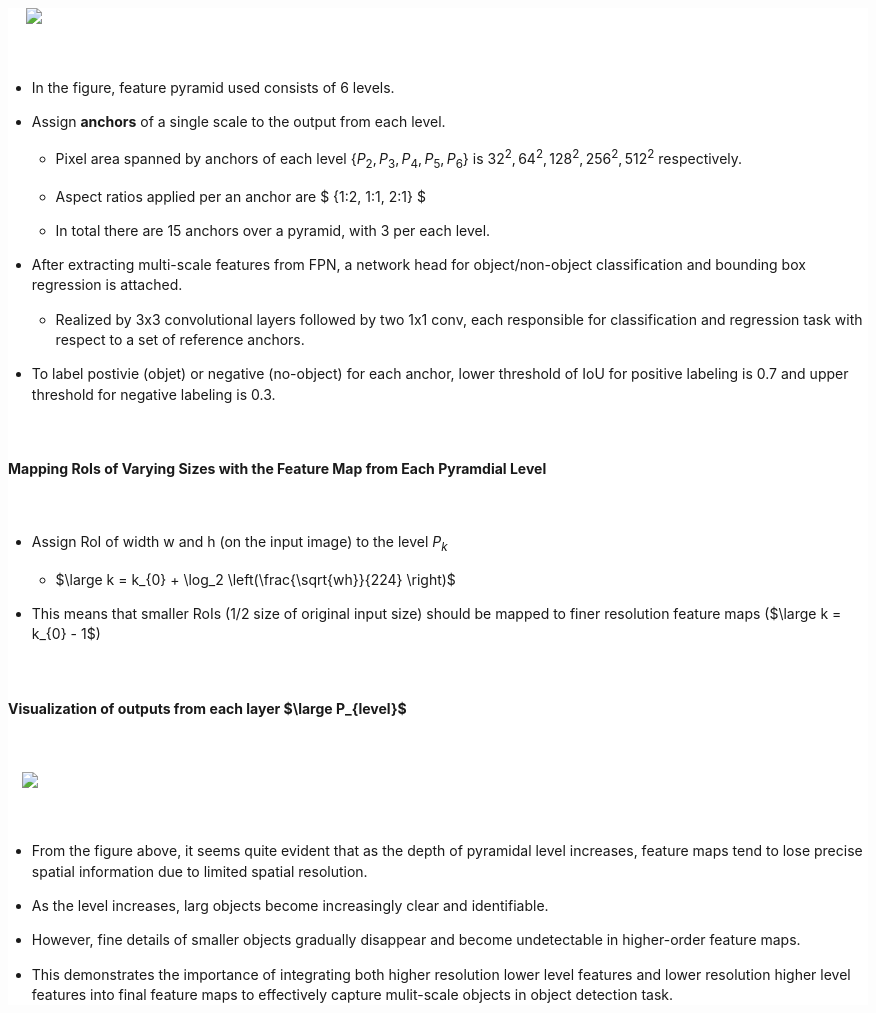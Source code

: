 &emsp; <img src="https://github.com/SuminizZ/Algorithm/assets/92680829/0d3ef094-6bcf-4618-9d65-4aaf683db87a" width="800">

<br/>

- In the figure, feature pyramid used consists of 6 levels. 

- Assign **anchors** of a single scale to the output from each level.
    
    - Pixel area spanned by anchors of each level $\{P_{2}, P_{3}, P_{4}, P_{5}, P_{6}\}$ is $32^{2}, 64^{2}, 128^{2}, 256^{2}, 512^{2}$ respectively. 

    - Aspect ratios applied per an anchor are $ \{1:2, 1:1, 2:1\} $

    - In total there are 15 anchors over a pyramid, with 3 per each level. 

- After extracting multi-scale features from FPN, a network head for object/non-object classification and bounding box regression is attached.

    - Realized by 3x3 convolutional layers followed by two 1x1 conv, each responsible for classification and regression task with respect to a set of reference anchors.

- To label postivie (objet) or negative (no-object) for each anchor, lower threshold of IoU for positive labeling is 0.7 and upper threshold for negative labeling is 0.3.

<br/>

#### **Mapping RoIs of Varying Sizes with the Feature Map from Each Pyramdial Level** 

<br/>

- Assign RoI of width w and h (on the input image) to the level $P_{k}$ 

    - $\large k = k_{0} + \log_2 \left(\frac{\sqrt{wh}}{224} \right)$

- This means that smaller RoIs (1/2 size of original input size) should be mapped to finer resolution feature maps ($\large k = k_{0} - 1$)

<br/>

#### **Visualization of outputs from each layer $\large P_{level}$**

<br/>

&emsp;<img src="https://github.com/SuminizZ/Algorithm/assets/92680829/f9e85c9b-045d-4277-b335-03ecf3a38e41" width="700">

<br/>

- From the figure above, it seems quite evident that as the depth of pyramidal level increases, feature maps tend to lose precise spatial information due to limited spatial resolution.

- As the level increases, larg objects become increasingly clear and identifiable.

- However, fine details of smaller objects gradually disappear and become undetectable in higher-order feature maps. 

- This demonstrates the importance of integrating both higher resolution lower level features and lower resolution higher level features into final feature maps to effectively capture mulit-scale objects in object detection task. 
